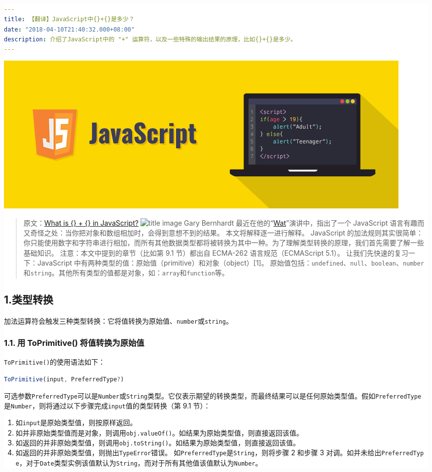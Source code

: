 ```yaml
---
title: 【翻译】JavaScript中{}+{}是多少？
date: "2018-04-10T21:40:32.000+08:00"
description: 介绍了JavaScript中的 "+" 运算符，以及一些特殊的输出结果的原理，比如{}+{}是多少。
---
```


![Title Picture](./title_picture.jpg)

> 原文：[What is {} + {} in JavaScript?](http://2ality.com/2012/01/object-plus-object.html)
> ![title image](https://ws2.sinaimg.cn/large/006tKfTcly1g0k77picxdj30m808cglu.jpg)
> Gary Bernhardt 最近在他的“[Wat](https://www.destroyallsoftware.com/talks/wat)”演讲中，指出了一个 JavaScript 语言有趣而又奇怪之处：当你把对象和数组相加时，会得到意想不到的结果。 本文将解释逐一进行解释。
> JavaScript 的加法规则其实很简单：你只能使用数字和字符串进行相加，而所有其他数据类型都将被转换为其中一种。为了理解类型转换的原理，我们首先需要了解一些基础知识。
> 注意：本文中提到的章节（比如第 9.1 节）都出自 ECMA-262 语言规范（ECMAScript 5.1）。
> 让我们先快速的复习一下：JavaScript 中有两种类型的值：原始值（primitive）和对象（object）[1]。 原始值包括：`undefined`、`null`、`boolean`、`number`和`string`。其他所有类型的值都是对象，如：`array`和`function`等。

## 1.类型转换

加法运算符会触发三种类型转换：它将值转换为原始值、`number`或`string`。

### 1.1. 用 ToPrimitive() 将值转换为原始值

`ToPrimitive()`的使用语法如下：

```js
ToPrimitive(input, PreferredType?)
```

可选参数`PreferredType`可以是`Number`或`String`类型。它仅表示期望的转换类型，而最终结果可以是任何原始类型值。假如`PreferredType`是`Number`，则将通过以下步骤完成`input`值的类型转换（第 9.1 节）：

1. 如`input`是原始类型值，则按原样返回。
2. 如并非原始类型值而是对象，则调用`obj.valueOf()`。如结果为原始类型值，则直接返回该值。
3. 如返回的并非原始类型值，则调用`obj.toString()`。如结果为原始类型值，则直接返回该值。
4. 如返回的并非原始类型值，则抛出`TypeError`错误。
   如`PreferredType`是`String`，则将步骤 2 和步骤 3 对调。如并未给出`PreferredType`，对于`Date`类型实例该值默认为`String`，而对于所有其他值该值默认为`Number`。
